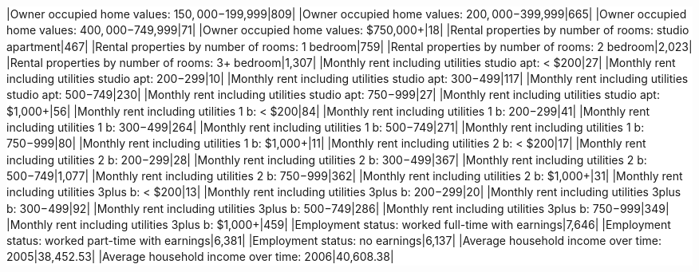 |Owner occupied home values: $150,000-$199,999|809|
|Owner occupied home values: $200,000-$399,999|665|
|Owner occupied home values: $400,000-$749,999|71|
|Owner occupied home values: $750,000+|18|
|Rental properties by number of rooms: studio apartment|467|
|Rental properties by number of rooms: 1 bedroom|759|
|Rental properties by number of rooms: 2 bedroom|2,023|
|Rental properties by number of rooms: 3+ bedroom|1,307|
|Monthly rent including utilities studio apt: < $200|27|
|Monthly rent including utilities studio apt: $200-$299|10|
|Monthly rent including utilities studio apt: $300-$499|117|
|Monthly rent including utilities studio apt: $500-$749|230|
|Monthly rent including utilities studio apt: $750-$999|27|
|Monthly rent including utilities studio apt: $1,000+|56|
|Monthly rent including utilities 1 b: < $200|84|
|Monthly rent including utilities 1 b: $200-$299|41|
|Monthly rent including utilities 1 b: $300-$499|264|
|Monthly rent including utilities 1 b: $500-$749|271|
|Monthly rent including utilities 1 b: $750-$999|80|
|Monthly rent including utilities 1 b: $1,000+|11|
|Monthly rent including utilities 2 b: < $200|17|
|Monthly rent including utilities 2 b: $200-$299|28|
|Monthly rent including utilities 2 b: $300-$499|367|
|Monthly rent including utilities 2 b: $500-$749|1,077|
|Monthly rent including utilities 2 b: $750-$999|362|
|Monthly rent including utilities 2 b: $1,000+|31|
|Monthly rent including utilities 3plus b: < $200|13|
|Monthly rent including utilities 3plus b: $200-$299|20|
|Monthly rent including utilities 3plus b: $300-$499|92|
|Monthly rent including utilities 3plus b: $500-$749|286|
|Monthly rent including utilities 3plus b: $750-$999|349|
|Monthly rent including utilities 3plus b: $1,000+|459|
|Employment status: worked full-time with earnings|7,646|
|Employment status: worked part-time with earnings|6,381|
|Employment status: no earnings|6,137|
|Average household income over time: 2005|38,452.53|
|Average household income over time: 2006|40,608.38|